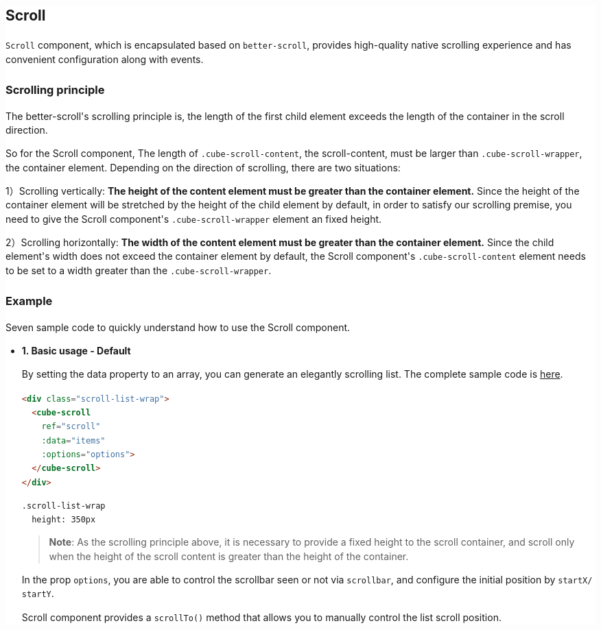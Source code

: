 ## Scroll

`Scroll` component, which is encapsulated based on `better-scroll`, provides high-quality native scrolling experience and has convenient configuration along with events.

### Scrolling principle
The better-scroll's scrolling principle is, the length of the first child element exceeds the length of the container in the scroll direction.

So for the Scroll component, The length of `.cube-scroll-content`, the scroll-content, must be larger than `.cube-scroll-wrapper`, the container element. Depending on the direction of scrolling, there are two situations:

1）Scrolling vertically: **The height of the content element must be greater than the container element.** Since the height of the container element will be stretched by the height of the child element by default, in order to satisfy our scrolling premise, you need to give the Scroll component's `.cube-scroll-wrapper` element an fixed height.

2）Scrolling horizontally: **The width of the content element must be greater than the container element.** Since the child element's width does not exceed the container element by default, the Scroll component's `.cube-scroll-content` element needs to be set to a width greater than the `.cube-scroll-wrapper`.

### Example

Seven sample code to quickly understand how to use the Scroll component.

- **1. Basic usage - Default**

  By setting the data property to an array, you can generate an elegantly scrolling list. The complete sample code is [here](https://github.com/didi/cube-ui/blob/master/example/pages/scroll/default.vue).

  ```html
  <div class="scroll-list-wrap">
    <cube-scroll
      ref="scroll"
      :data="items"
      :options="options">
    </cube-scroll>
  </div>
  ```

  ```stylus
  .scroll-list-wrap
    height: 350px
  ```

  > **Note**: As the scrolling principle above, it is necessary to provide a fixed height to the scroll container, and scroll only when the height of the scroll content is greater than the height of the container.

  In the prop `options`, you are able to control the scrollbar seen or not via `scrollbar`, and configure the initial position by `startX/startY`.

  Scroll component provides a `scrollTo()` method that allows you to manually control the list scroll position.
